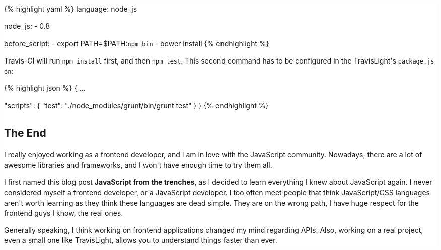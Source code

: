 {% highlight yaml %}
language: node_js

node_js:
    - 0.8

before_script:
    - export PATH=$PATH:`npm bin`
    - bower install
{% endhighlight %}

Travis-CI will run `npm install` first, and then `npm test`. This second command
has to be configured in the TravisLight's `package.json`:

{% highlight json %}
{
  ...

  "scripts": {
    "test": "./node_modules/grunt/bin/grunt test"
  }
}
{% endhighlight %}


## The End

I really enjoyed working as a frontend developer, and I am in love with the
JavaScript community. Nowadays, there are a lot of awesome libraries and
frameworks, and I won't have enough time to try them all.

I first named this blog post **JavaScript from the trenches**, as I decided to
learn everything I knew about JavaScript again. I never considered myself a
frontend developer, or a JavaScript developer. I too often meet people that
think JavaScript/CSS languages aren't worth learning as they think these
languages are dead simple. They are on the wrong path, I have huge respect for
the frontend guys I know, the real ones.

Generally speaking, I think working on frontend applications changed my mind
regarding APIs. Also, working on a real project, even a small one like
TravisLight, allows you to understand things faster than ever.
